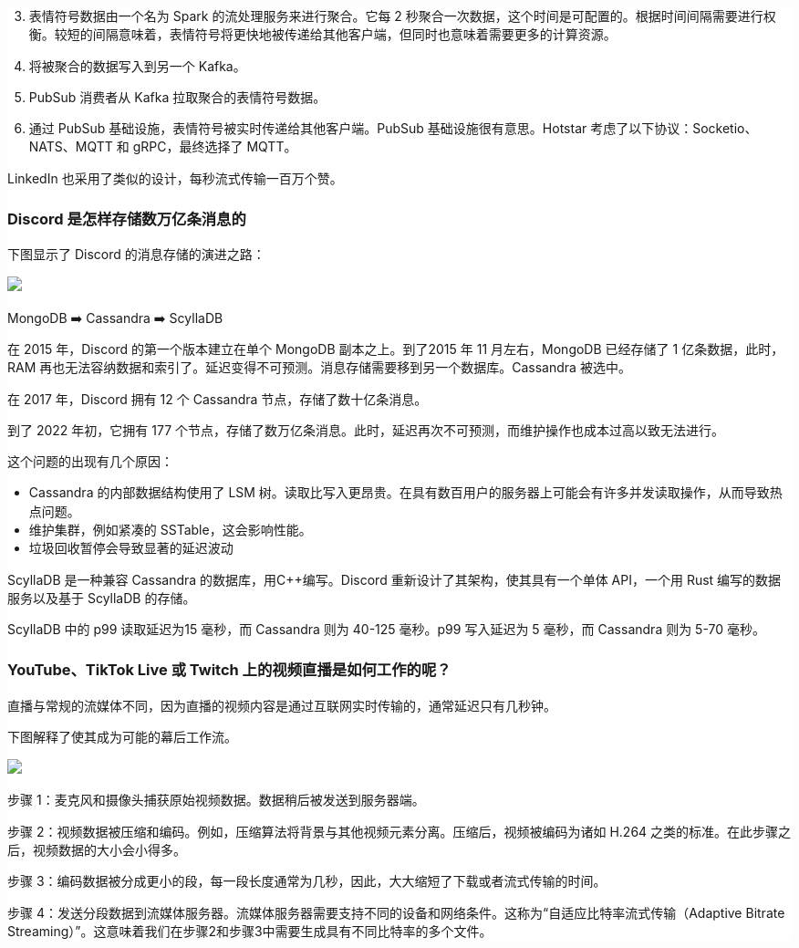 3. 表情符号数据由一个名为 Spark 的流处理服务来进行聚合。它每 2 秒聚合一次数据，这个时间是可配置的。根据时间间隔需要进行权衡。较短的间隔意味着，表情符号将更快地被传递给其他客户端，但同时也意味着需要更多的计算资源。

4. 将被聚合的数据写入到另一个 Kafka。 

5. PubSub 消费者从 Kafka 拉取聚合的表情符号数据。 

6. 通过 PubSub 基础设施，表情符号被实时传递给其他客户端。PubSub 基础设施很有意思。Hotstar 考虑了以下协议：Socketio、NATS、MQTT 和 gRPC，最终选择了 MQTT。
 
LinkedIn 也采用了类似的设计，每秒流式传输一百万个赞。

### Discord 是怎样存储数万亿条消息的 

下图显示了 Discord 的消息存储的演进之路： 

<p>
  <img src="../../images/discord-store-messages.jpg" />
</p>


MongoDB ➡️ Cassandra ➡️ ScyllaDB 

在 2015 年，Discord 的第一个版本建立在单个 MongoDB 副本之上。到了2015 年 11 月左右，MongoDB 已经存储了 1 亿条数据，此时，RAM 再也无法容纳数据和索引了。延迟变得不可预测。消息存储需要移到另一个数据库。Cassandra 被选中。 

在 2017 年，Discord 拥有 12 个 Cassandra 节点，存储了数十亿条消息。 

到了 2022 年初，它拥有 177 个节点，存储了数万亿条消息。此时，延迟再次不可预测，而维护操作也成本过高以致无法进行。 

这个问题的出现有几个原因：

- Cassandra 的内部数据结构使用了 LSM 树。读取比写入更昂贵。在具有数百用户的服务器上可能会有许多并发读取操作，从而导致热点问题。 
- 维护集群，例如紧凑的 SSTable，这会影响性能。 
- 垃圾回收暂停会导致显著的延迟波动 

ScyllaDB 是一种兼容 Cassandra 的数据库，用C++编写。Discord 重新设计了其架构，使其具有一个单体 API，一个用 Rust 编写的数据服务以及基于 ScyllaDB 的存储。 

ScyllaDB 中的 p99 读取延迟为15 毫秒，而 Cassandra 则为 40-125 毫秒。p99 写入延迟为 5 毫秒，而 Cassandra 则为 5-70 毫秒。 

### YouTube、TikTok Live 或 Twitch 上的视频直播是如何工作的呢？
 
直播与常规的流媒体不同，因为直播的视频内容是通过互联网实时传输的，通常延迟只有几秒钟。
 
下图解释了使其成为可能的幕后工作流。

<p>
  <img src="../../images/live_streaming_updated.jpg" style="width: 640px" />
</p>

 
步骤 1：麦克风和摄像头捕获原始视频数据。数据稍后被发送到服务器端。
 
步骤 2：视频数据被压缩和编码。例如，压缩算法将背景与其他视频元素分离。压缩后，视频被编码为诸如 H.264 之类的标准。在此步骤之后，视频数据的大小会小得多。
 
步骤 3：编码数据被分成更小的段，每一段长度通常为几秒，因此，大大缩短了下载或者流式传输的时间。
 
步骤 4：发送分段数据到流媒体服务器。流媒体服务器需要支持不同的设备和网络条件。这称为“自适应比特率流式传输（Adaptive Bitrate Streaming）”。这意味着我们在步骤2和步骤3中需要生成具有不同比特率的多个文件。
 